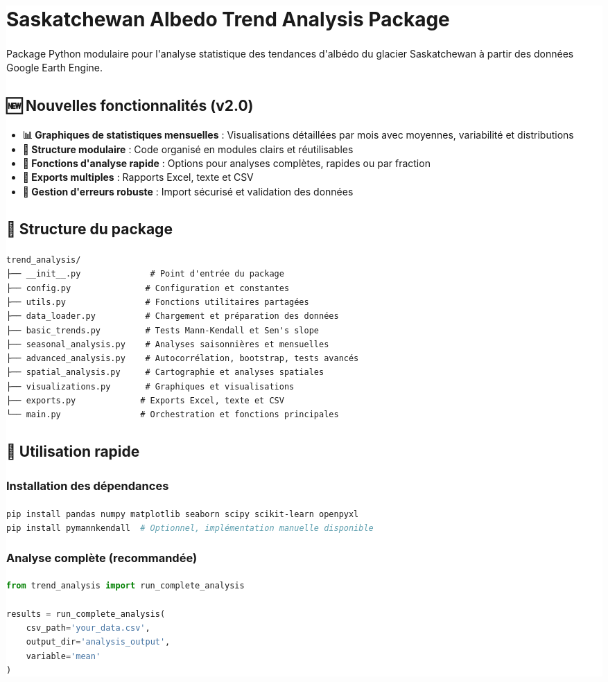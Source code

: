# Saskatchewan Albedo Trend Analysis Package

Package Python modulaire pour l'analyse statistique des tendances d'albédo du glacier Saskatchewan à partir des données Google Earth Engine.

## 🆕 Nouvelles fonctionnalités (v2.0)

- **📊 Graphiques de statistiques mensuelles** : Visualisations détaillées par mois avec moyennes, variabilité et distributions
- **🧩 Structure modulaire** : Code organisé en modules clairs et réutilisables
- **🚀 Fonctions d'analyse rapide** : Options pour analyses complètes, rapides ou par fraction
- **💾 Exports multiples** : Rapports Excel, texte et CSV
- **🔧 Gestion d'erreurs robuste** : Import sécurisé et validation des données

## 📁 Structure du package

```
trend_analysis/
├── __init__.py              # Point d'entrée du package
├── config.py               # Configuration et constantes
├── utils.py                # Fonctions utilitaires partagées
├── data_loader.py          # Chargement et préparation des données
├── basic_trends.py         # Tests Mann-Kendall et Sen's slope
├── seasonal_analysis.py    # Analyses saisonnières et mensuelles
├── advanced_analysis.py    # Autocorrélation, bootstrap, tests avancés
├── spatial_analysis.py     # Cartographie et analyses spatiales
├── visualizations.py       # Graphiques et visualisations
├── exports.py             # Exports Excel, texte et CSV
└── main.py                # Orchestration et fonctions principales
```

## 🚀 Utilisation rapide

### Installation des dépendances

```bash
pip install pandas numpy matplotlib seaborn scipy scikit-learn openpyxl
pip install pymannkendall  # Optionnel, implémentation manuelle disponible
```

### Analyse complète (recommandée)

```python
from trend_analysis import run_complete_analysis

results = run_complete_analysis(
    csv_path='your_data.csv',
    output_dir='analysis_output',
    variable='mean'
)
```
